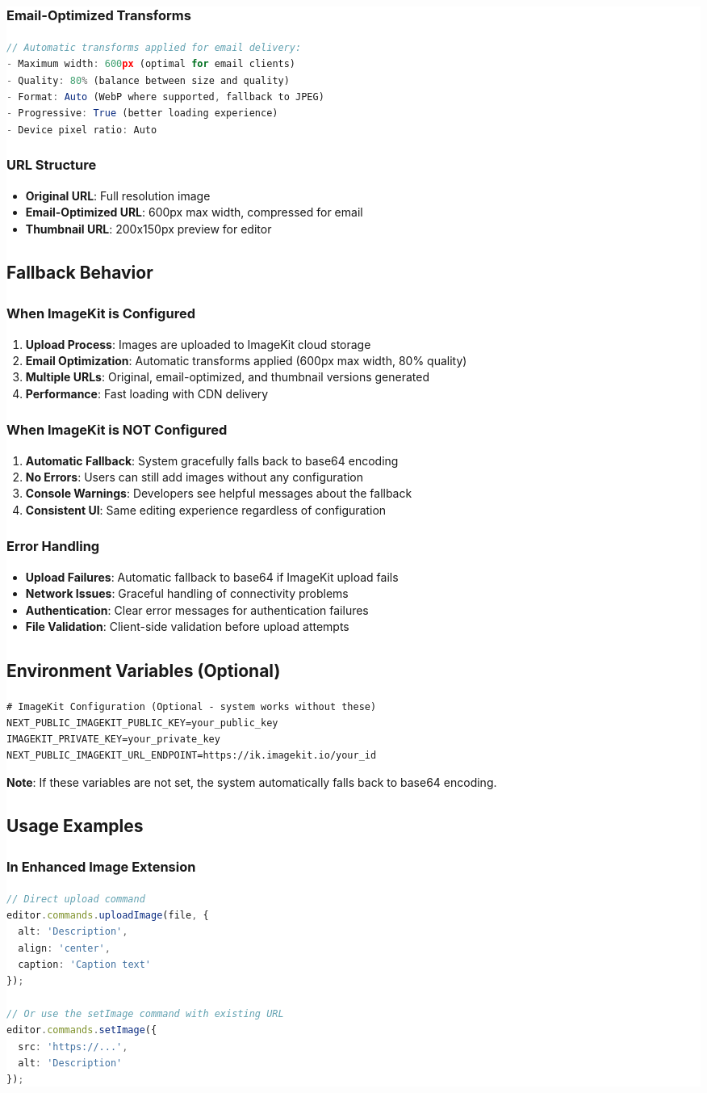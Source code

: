 ### Email-Optimized Transforms
```typescript
// Automatic transforms applied for email delivery:
- Maximum width: 600px (optimal for email clients)
- Quality: 80% (balance between size and quality)
- Format: Auto (WebP where supported, fallback to JPEG)
- Progressive: True (better loading experience)
- Device pixel ratio: Auto
```

### URL Structure
- **Original URL**: Full resolution image
- **Email-Optimized URL**: 600px max width, compressed for email
- **Thumbnail URL**: 200x150px preview for editor

## Fallback Behavior

### When ImageKit is Configured
1. **Upload Process**: Images are uploaded to ImageKit cloud storage
2. **Email Optimization**: Automatic transforms applied (600px max width, 80% quality)
3. **Multiple URLs**: Original, email-optimized, and thumbnail versions generated
4. **Performance**: Fast loading with CDN delivery

### When ImageKit is NOT Configured
1. **Automatic Fallback**: System gracefully falls back to base64 encoding
2. **No Errors**: Users can still add images without any configuration
3. **Console Warnings**: Developers see helpful messages about the fallback
4. **Consistent UI**: Same editing experience regardless of configuration

### Error Handling
- **Upload Failures**: Automatic fallback to base64 if ImageKit upload fails
- **Network Issues**: Graceful handling of connectivity problems
- **Authentication**: Clear error messages for authentication failures
- **File Validation**: Client-side validation before upload attempts

## Environment Variables (Optional)

```env
# ImageKit Configuration (Optional - system works without these)
NEXT_PUBLIC_IMAGEKIT_PUBLIC_KEY=your_public_key
IMAGEKIT_PRIVATE_KEY=your_private_key
NEXT_PUBLIC_IMAGEKIT_URL_ENDPOINT=https://ik.imagekit.io/your_id
```

**Note**: If these variables are not set, the system automatically falls back to base64 encoding.

## Usage Examples

### In Enhanced Image Extension
```typescript
// Direct upload command
editor.commands.uploadImage(file, {
  alt: 'Description',
  align: 'center',
  caption: 'Caption text'
});

// Or use the setImage command with existing URL
editor.commands.setImage({
  src: 'https://...',
  alt: 'Description'
});
```